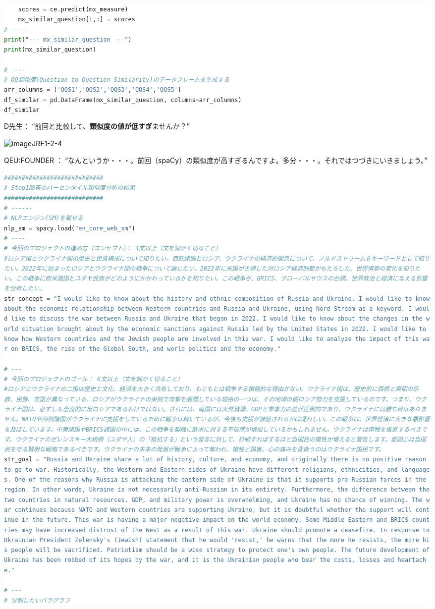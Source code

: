 ```python
    scores = ce.predict(mx_measure)
    mx_similar_question[i,:] = scores
# -----
print("--- mx_similar_question ---")
print(mx_similar_question)

# ----
# QQ類似度(Question to Question Similarity)のデータフレームを生成する
arr_columns = ['QQS1','QQS2','QQS3','QQS4','QQS5']
df_similar = pd.DataFrame(mx_similar_question, columns=arr_columns)
df_similar
```

D先生： “前回と比較して、**類似度の値が低すぎ**ませんか？”

![imageJRF1-2-4](/2024-05-19-QEUR23_PHI3SFBQ1/imageJRF1-2-4.jpg)

QEU:FOUNDER  ： “なんというか・・・。前回（spaCy）の類似度が高すぎるんですよ。多分・・・。それではつづきにいきましょう。”

```python
############################
# Step1回答のパーセンタイル類似度分析の結果
############################
# ------
# NLPエンジン(SM)を載せる
nlp_sm = spacy.load("en_core_web_sm")
# ----
# 今回のプロジェクトの進め方（コンセプト）： 4文以上（文を細かく切ること）
#ロシア国とウクライナ国の歴史と民族構成について知りたい。西欧諸国とロシア、ウクライナの経済的関係について、ノルドストリームをキーワードとして知りたい。2022年に始まったロシアとウクライナ間の戦争について論じたい。2022年に米国が主導した対ロシア経済制裁がもたらした、世界情勢の変化を知りたい。この戦争に欧米諸国とユダヤ民族がどのようにかかわっているかを知りたい。この戦争が、BRICS、グローバルサウスの台頭、世界政治と経済に与える影響を分析したい。 
str_concept = "I would like to know about the history and ethnic composition of Russia and Ukraine. I would like to know about the economic relationship between Western countries and Russia and Ukraine, using Nord Stream as a keyword. I would like to discuss the war between Russia and Ukraine that began in 2022. I would like to know about the changes in the world situation brought about by the economic sanctions against Russia led by the United States in 2022. I would like to know how Western countries and the Jewish people are involved in this war. I would like to analyze the impact of this war on BRICS, the rise of the Global South, and world politics and the economy."

# ---
# 今回のプロジェクトのゴール： 6文以上（文を細かく切ること）
#ロシアとウクライナの二国は歴史と文化、経済を大きく共有しており、もともとは戦争する積極的な理由がない。ウクライナ国は、歴史的に西側と東側の宗教、民族、言語が異なっている。ロシアがウクライナの東側で攻撃を展開している理由の一つは、その地域の親ロシア勢力を支援しているのです。つまり、ウクライナ国は、必ずしも全面的に反ロシアであるわけではない。さらには、両国には天然資源、GDPと軍事力の差が圧倒的であり、ウクライナには勝ち目はありません。NATOや西側諸国がウクライナに支援をしているために戦争は続いているが、今後も支援が継続されるかは疑わしい。この戦争は、世界経済に大きな悪影響を及ぼしています。中東諸国やBRICS諸国の中には、この戦争を契機に欧米に対する不信感が増加しているかもしれません。ウクライナは停戦を推進するべきです。ウクライナのゼレンスキー大統領（ユダヤ人）の「抵抗する」という発言に対して、抗戦すればするほど自国民の犠牲が増えると警告します。愛国心は自国民を守る賢明な戦略であるべきです。ウクライナの未来の発展が戦争によって奪われ、犠牲と損害、心の痛みを背負うのはウクライナ国民です。
str_goal = "Russia and Ukraine share a lot of history, culture, and economy, and originally there is no positive reason to go to war. Historically, the Western and Eastern sides of Ukraine have different religions, ethnicities, and languages. One of the reasons why Russia is attacking the eastern side of Ukraine is that it supports pro-Russian forces in the region. In other words, Ukraine is not necessarily anti-Russian in its entirety. Furthermore, the difference between the two countries in natural resources, GDP, and military power is overwhelming, and Ukraine has no chance of winning. The war continues because NATO and Western countries are supporting Ukraine, but it is doubtful whether the support will continue in the future. This war is having a major negative impact on the world economy. Some Middle Eastern and BRICS countries may have increased distrust of the West as a result of this war. Ukraine should promote a ceasefire. In response to Ukrainian President Zelensky's (Jewish) statement that he would 'resist,' he warns that the more he resists, the more his people will be sacrificed. Patriotism should be a wise strategy to protect one's own people. The future development of Ukraine has been robbed of its hopes by the war, and it is the Ukrainian people who bear the costs, losses and heartache."

# ---
# 分割したいパラグラフ
```